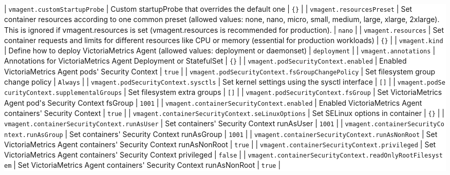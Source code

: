 | `vmagent.customStartupProbe`                                | Custom startupProbe that overrides the default one                                                                                                                                                                                | `{}`                                      |
| `vmagent.resourcesPreset`                                   | Set container resources according to one common preset (allowed values: none, nano, micro, small, medium, large, xlarge, 2xlarge). This is ignored if vmagent.resources is set (vmagent.resources is recommended for production). | `nano`                                    |
| `vmagent.resources`                                         | Set container requests and limits for different resources like CPU or memory (essential for production workloads)                                                                                                                 | `{}`                                      |
| `vmagent.kind`                                              | Define how to deploy VictoriaMetrics Agent (allowed values: deployment or daemonset)                                                                                                                                              | `deployment`                              |
| `vmagent.annotations`                                       | Annotations for VictoriaMetrics Agent Deployment or StatefulSet                                                                                                                                                                   | `{}`                                      |
| `vmagent.podSecurityContext.enabled`                        | Enabled VictoriaMetrics Agent pods' Security Context                                                                                                                                                                              | `true`                                    |
| `vmagent.podSecurityContext.fsGroupChangePolicy`            | Set filesystem group change policy                                                                                                                                                                                                | `Always`                                  |
| `vmagent.podSecurityContext.sysctls`                        | Set kernel settings using the sysctl interface                                                                                                                                                                                    | `[]`                                      |
| `vmagent.podSecurityContext.supplementalGroups`             | Set filesystem extra groups                                                                                                                                                                                                       | `[]`                                      |
| `vmagent.podSecurityContext.fsGroup`                        | Set VictoriaMetrics Agent pod's Security Context fsGroup                                                                                                                                                                          | `1001`                                    |
| `vmagent.containerSecurityContext.enabled`                  | Enabled VictoriaMetrics Agent containers' Security Context                                                                                                                                                                        | `true`                                    |
| `vmagent.containerSecurityContext.seLinuxOptions`           | Set SELinux options in container                                                                                                                                                                                                  | `{}`                                      |
| `vmagent.containerSecurityContext.runAsUser`                | Set containers' Security Context runAsUser                                                                                                                                                                                        | `1001`                                    |
| `vmagent.containerSecurityContext.runAsGroup`               | Set containers' Security Context runAsGroup                                                                                                                                                                                       | `1001`                                    |
| `vmagent.containerSecurityContext.runAsNonRoot`             | Set VictoriaMetrics Agent containers' Security Context runAsNonRoot                                                                                                                                                               | `true`                                    |
| `vmagent.containerSecurityContext.privileged`               | Set VictoriaMetrics Agent containers' Security Context privileged                                                                                                                                                                 | `false`                                   |
| `vmagent.containerSecurityContext.readOnlyRootFilesystem`   | Set VictoriaMetrics Agent containers' Security Context runAsNonRoot                                                                                                                                                               | `true`                                    |